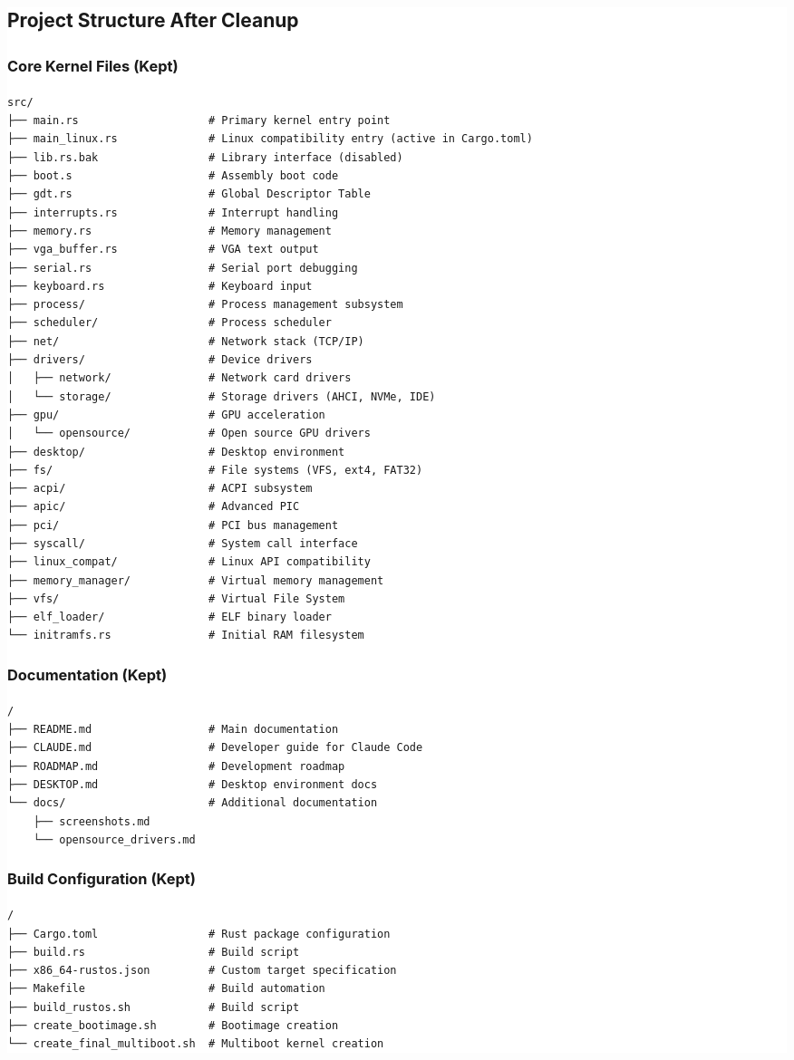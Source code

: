 ## Project Structure After Cleanup

### Core Kernel Files (Kept)
```
src/
├── main.rs                    # Primary kernel entry point
├── main_linux.rs              # Linux compatibility entry (active in Cargo.toml)
├── lib.rs.bak                 # Library interface (disabled)
├── boot.s                     # Assembly boot code
├── gdt.rs                     # Global Descriptor Table
├── interrupts.rs              # Interrupt handling
├── memory.rs                  # Memory management
├── vga_buffer.rs              # VGA text output
├── serial.rs                  # Serial port debugging
├── keyboard.rs                # Keyboard input
├── process/                   # Process management subsystem
├── scheduler/                 # Process scheduler
├── net/                       # Network stack (TCP/IP)
├── drivers/                   # Device drivers
│   ├── network/               # Network card drivers
│   └── storage/               # Storage drivers (AHCI, NVMe, IDE)
├── gpu/                       # GPU acceleration
│   └── opensource/            # Open source GPU drivers
├── desktop/                   # Desktop environment
├── fs/                        # File systems (VFS, ext4, FAT32)
├── acpi/                      # ACPI subsystem
├── apic/                      # Advanced PIC
├── pci/                       # PCI bus management
├── syscall/                   # System call interface
├── linux_compat/              # Linux API compatibility
├── memory_manager/            # Virtual memory management
├── vfs/                       # Virtual File System
├── elf_loader/                # ELF binary loader
└── initramfs.rs               # Initial RAM filesystem
```

### Documentation (Kept)
```
/
├── README.md                  # Main documentation
├── CLAUDE.md                  # Developer guide for Claude Code
├── ROADMAP.md                 # Development roadmap
├── DESKTOP.md                 # Desktop environment docs
└── docs/                      # Additional documentation
    ├── screenshots.md
    └── opensource_drivers.md
```

### Build Configuration (Kept)
```
/
├── Cargo.toml                 # Rust package configuration
├── build.rs                   # Build script
├── x86_64-rustos.json         # Custom target specification
├── Makefile                   # Build automation
├── build_rustos.sh            # Build script
├── create_bootimage.sh        # Bootimage creation
└── create_final_multiboot.sh  # Multiboot kernel creation
```
